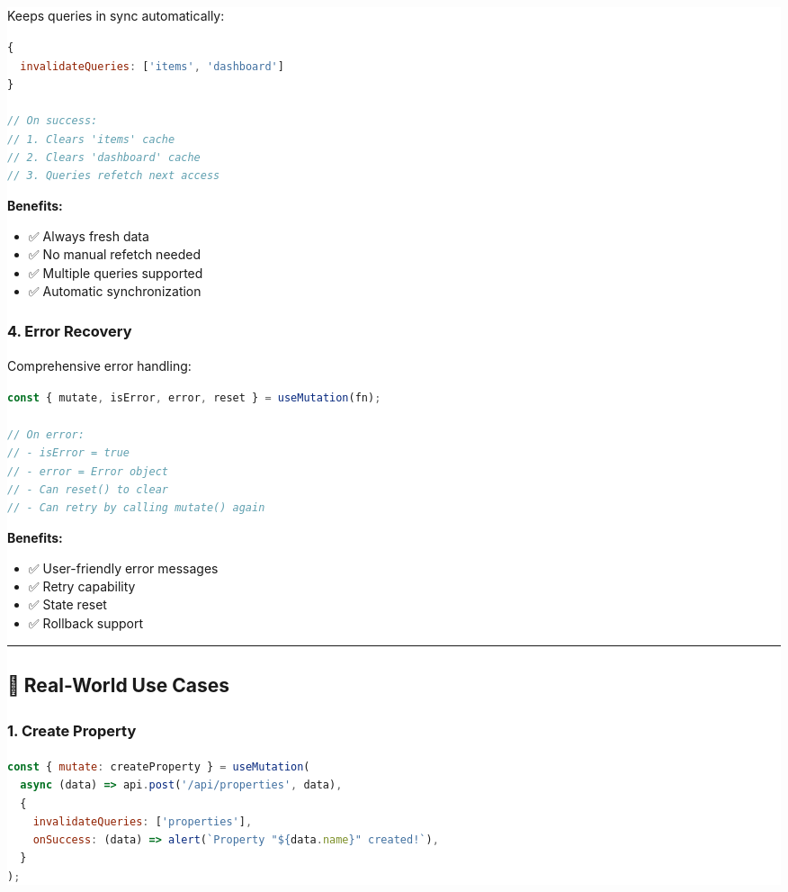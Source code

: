Keeps queries in sync automatically:

```javascript
{
  invalidateQueries: ['items', 'dashboard']
}

// On success:
// 1. Clears 'items' cache
// 2. Clears 'dashboard' cache
// 3. Queries refetch next access
```

**Benefits:**
- ✅ Always fresh data
- ✅ No manual refetch needed
- ✅ Multiple queries supported
- ✅ Automatic synchronization

### 4. Error Recovery

Comprehensive error handling:

```javascript
const { mutate, isError, error, reset } = useMutation(fn);

// On error:
// - isError = true
// - error = Error object
// - Can reset() to clear
// - Can retry by calling mutate() again
```

**Benefits:**
- ✅ User-friendly error messages
- ✅ Retry capability
- ✅ State reset
- ✅ Rollback support

---

## 🎯 Real-World Use Cases

### 1. Create Property

```javascript
const { mutate: createProperty } = useMutation(
  async (data) => api.post('/api/properties', data),
  {
    invalidateQueries: ['properties'],
    onSuccess: (data) => alert(`Property "${data.name}" created!`),
  }
);
```
